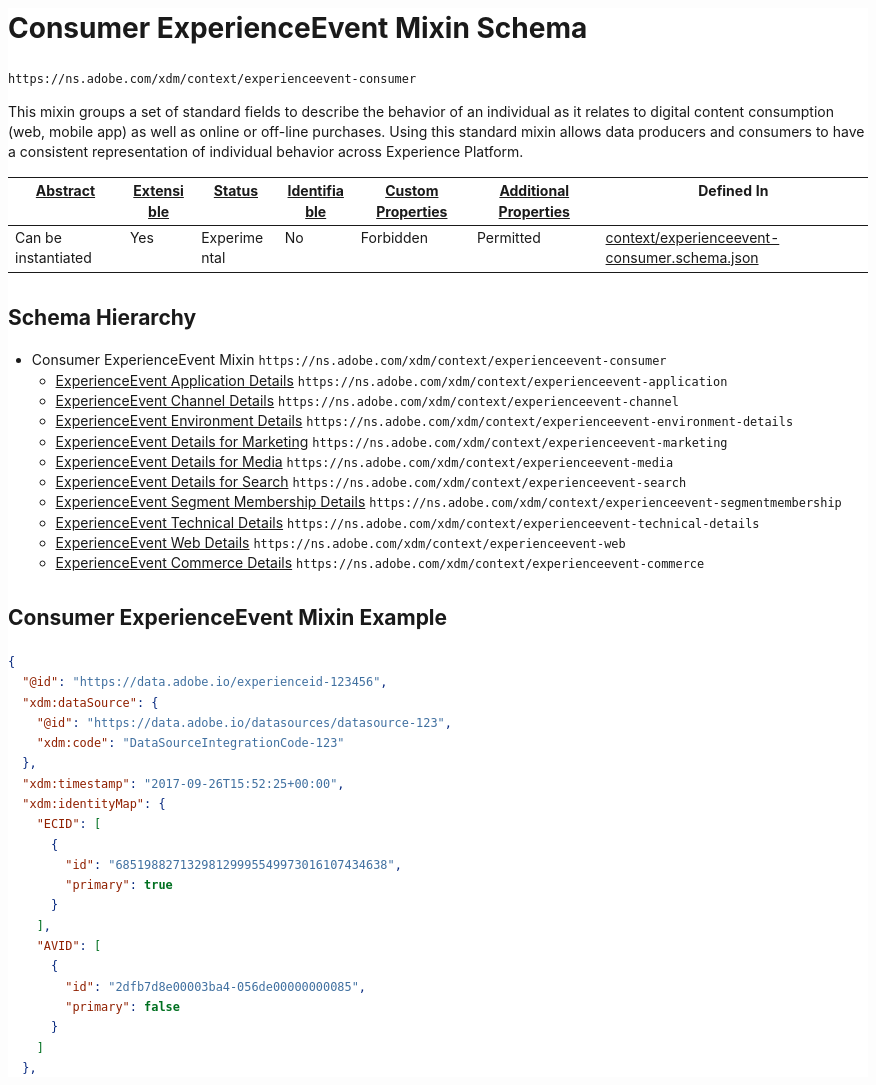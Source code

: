 
# Consumer ExperienceEvent  Mixin Schema

```
https://ns.adobe.com/xdm/context/experienceevent-consumer
```

This mixin groups a set of standard fields to describe the behavior of an individual as it relates to digital content consumption (web, mobile app) as well as online or off-line purchases. Using this standard mixin allows data producers and consumers to have a consistent representation of individual behavior across Experience Platform.

| [Abstract](../../abstract.md) | [Extensible](../../extensions.md) | [Status](../../status.md) | [Identifiable](../../id.md) | [Custom Properties](../../extensions.md) | [Additional Properties](../../extensions.md) | Defined In |
|-------------------------------|-----------------------------------|---------------------------|-----------------------------|------------------------------------------|----------------------------------------------|------------|
| Can be instantiated | Yes | Experimental | No | Forbidden | Permitted | [context/experienceevent-consumer.schema.json](context/experienceevent-consumer.schema.json) |
## Schema Hierarchy

* Consumer ExperienceEvent  Mixin `https://ns.adobe.com/xdm/context/experienceevent-consumer`
  * [ExperienceEvent Application Details](experienceevent-application.schema.md) `https://ns.adobe.com/xdm/context/experienceevent-application`
  * [ExperienceEvent Channel Details](experienceevent-channel.schema.md) `https://ns.adobe.com/xdm/context/experienceevent-channel`
  * [ExperienceEvent Environment Details](experienceevent-environment-details.schema.md) `https://ns.adobe.com/xdm/context/experienceevent-environment-details`
  * [ExperienceEvent Details for Marketing](experienceevent-marketing.schema.md) `https://ns.adobe.com/xdm/context/experienceevent-marketing`
  * [ExperienceEvent Details for Media](experienceevent-media.schema.md) `https://ns.adobe.com/xdm/context/experienceevent-media`
  * [ExperienceEvent Details for Search](experienceevent-search.schema.md) `https://ns.adobe.com/xdm/context/experienceevent-search`
  * [ExperienceEvent Segment Membership Details](experienceevent-segmentmembership.schema.md) `https://ns.adobe.com/xdm/context/experienceevent-segmentmembership`
  * [ExperienceEvent Technical Details](experienceevent-technical-details.schema.md) `https://ns.adobe.com/xdm/context/experienceevent-technical-details`
  * [ExperienceEvent Web Details](experienceevent-web.schema.md) `https://ns.adobe.com/xdm/context/experienceevent-web`
  * [ExperienceEvent Commerce Details](experienceevent-commerce.schema.md) `https://ns.adobe.com/xdm/context/experienceevent-commerce`


## Consumer ExperienceEvent  Mixin Example
```json
{
  "@id": "https://data.adobe.io/experienceid-123456",
  "xdm:dataSource": {
    "@id": "https://data.adobe.io/datasources/datasource-123",
    "xdm:code": "DataSourceIntegrationCode-123"
  },
  "xdm:timestamp": "2017-09-26T15:52:25+00:00",
  "xdm:identityMap": {
    "ECID": [
      {
        "id": "68519882713298129995549973016107434638",
        "primary": true
      }
    ],
    "AVID": [
      {
        "id": "2dfb7d8e00003ba4-056de00000000085",
        "primary": false
      }
    ]
  },
```